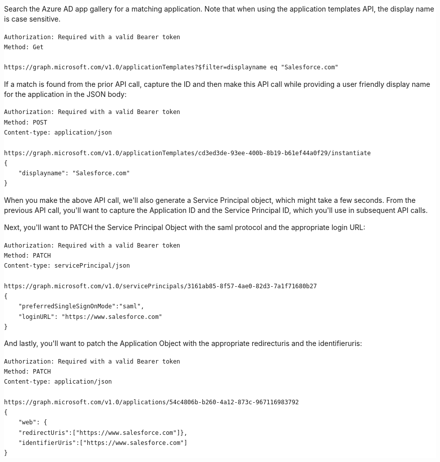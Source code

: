 Search the Azure AD app gallery for a matching application. Note that when using the application templates API, the display name is case sensitive.

```http
Authorization: Required with a valid Bearer token
Method: Get

https://graph.microsoft.com/v1.0/applicationTemplates?$filter=displayname eq "Salesforce.com"
```

If a match is found from the prior API call, capture the ID and then make this API call while providing a user friendly display name for the application in the JSON body:

```https
Authorization: Required with a valid Bearer token
Method: POST
Content-type: application/json

https://graph.microsoft.com/v1.0/applicationTemplates/cd3ed3de-93ee-400b-8b19-b61ef44a0f29/instantiate
{
    "displayname": "Salesforce.com"
}
```

When you make the above API call, we'll also generate a Service Principal object, which might take a few seconds. From the previous API call, you'll want to capture the Application ID and the Service Principal ID, which you'll use in subsequent API calls.

Next, you'll want to PATCH the Service Principal Object with the saml protocol and the appropriate login URL:

```https
Authorization: Required with a valid Bearer token
Method: PATCH
Content-type: servicePrincipal/json

https://graph.microsoft.com/v1.0/servicePrincipals/3161ab85-8f57-4ae0-82d3-7a1f71680b27
{
    "preferredSingleSignOnMode":"saml",
    "loginURL": "https://www.salesforce.com"
}
```

And lastly, you'll want to patch the Application Object with the appropriate redirecturis and the identifieruris:

```https
Authorization: Required with a valid Bearer token
Method: PATCH
Content-type: application/json

https://graph.microsoft.com/v1.0/applications/54c4806b-b260-4a12-873c-967116983792
{
    "web": {
    "redirectUris":["https://www.salesforce.com"]},
    "identifierUris":["https://www.salesforce.com"]
}
```
